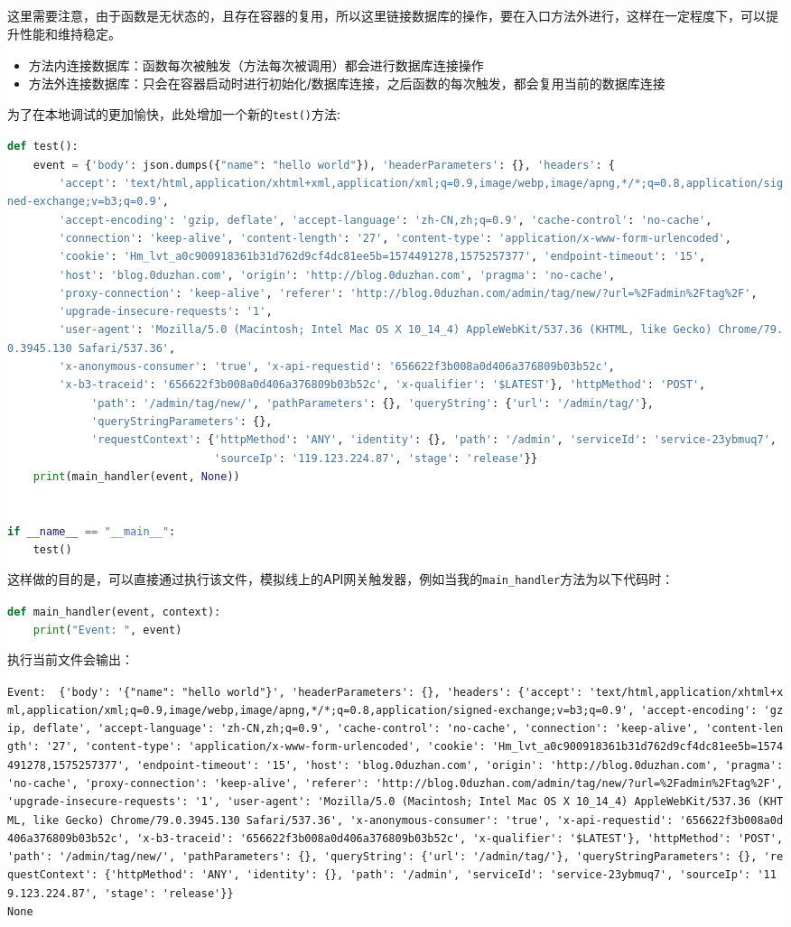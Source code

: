 这里需要注意，由于函数是无状态的，且存在容器的复用，所以这里链接数据库的操作，要在入口方法外进行，这样在一定程度下，可以提升性能和维持稳定。

* 方法内连接数据库：函数每次被触发（方法每次被调用）都会进行数据库连接操作
* 方法外连接数据库：只会在容器启动时进行初始化/数据库连接，之后函数的每次触发，都会复用当前的数据库连接

为了在本地调试的更加愉快，此处增加一个新的`test()`方法: 

```python
def test():
    event = {'body': json.dumps({"name": "hello world"}), 'headerParameters': {}, 'headers': {
        'accept': 'text/html,application/xhtml+xml,application/xml;q=0.9,image/webp,image/apng,*/*;q=0.8,application/signed-exchange;v=b3;q=0.9',
        'accept-encoding': 'gzip, deflate', 'accept-language': 'zh-CN,zh;q=0.9', 'cache-control': 'no-cache',
        'connection': 'keep-alive', 'content-length': '27', 'content-type': 'application/x-www-form-urlencoded',
        'cookie': 'Hm_lvt_a0c900918361b31d762d9cf4dc81ee5b=1574491278,1575257377', 'endpoint-timeout': '15',
        'host': 'blog.0duzhan.com', 'origin': 'http://blog.0duzhan.com', 'pragma': 'no-cache',
        'proxy-connection': 'keep-alive', 'referer': 'http://blog.0duzhan.com/admin/tag/new/?url=%2Fadmin%2Ftag%2F',
        'upgrade-insecure-requests': '1',
        'user-agent': 'Mozilla/5.0 (Macintosh; Intel Mac OS X 10_14_4) AppleWebKit/537.36 (KHTML, like Gecko) Chrome/79.0.3945.130 Safari/537.36',
        'x-anonymous-consumer': 'true', 'x-api-requestid': '656622f3b008a0d406a376809b03b52c',
        'x-b3-traceid': '656622f3b008a0d406a376809b03b52c', 'x-qualifier': '$LATEST'}, 'httpMethod': 'POST',
             'path': '/admin/tag/new/', 'pathParameters': {}, 'queryString': {'url': '/admin/tag/'},
             'queryStringParameters': {},
             'requestContext': {'httpMethod': 'ANY', 'identity': {}, 'path': '/admin', 'serviceId': 'service-23ybmuq7',
                                'sourceIp': '119.123.224.87', 'stage': 'release'}}
    print(main_handler(event, None))


if __name__ == "__main__":
    test()
```

这样做的目的是，可以直接通过执行该文件，模拟线上的API网关触发器，例如当我的`main_handler`方法为以下代码时：

```python
def main_handler(event, context):
    print("Event: ", event)
```

执行当前文件会输出：

```text
Event:  {'body': '{"name": "hello world"}', 'headerParameters': {}, 'headers': {'accept': 'text/html,application/xhtml+xml,application/xml;q=0.9,image/webp,image/apng,*/*;q=0.8,application/signed-exchange;v=b3;q=0.9', 'accept-encoding': 'gzip, deflate', 'accept-language': 'zh-CN,zh;q=0.9', 'cache-control': 'no-cache', 'connection': 'keep-alive', 'content-length': '27', 'content-type': 'application/x-www-form-urlencoded', 'cookie': 'Hm_lvt_a0c900918361b31d762d9cf4dc81ee5b=1574491278,1575257377', 'endpoint-timeout': '15', 'host': 'blog.0duzhan.com', 'origin': 'http://blog.0duzhan.com', 'pragma': 'no-cache', 'proxy-connection': 'keep-alive', 'referer': 'http://blog.0duzhan.com/admin/tag/new/?url=%2Fadmin%2Ftag%2F', 'upgrade-insecure-requests': '1', 'user-agent': 'Mozilla/5.0 (Macintosh; Intel Mac OS X 10_14_4) AppleWebKit/537.36 (KHTML, like Gecko) Chrome/79.0.3945.130 Safari/537.36', 'x-anonymous-consumer': 'true', 'x-api-requestid': '656622f3b008a0d406a376809b03b52c', 'x-b3-traceid': '656622f3b008a0d406a376809b03b52c', 'x-qualifier': '$LATEST'}, 'httpMethod': 'POST', 'path': '/admin/tag/new/', 'pathParameters': {}, 'queryString': {'url': '/admin/tag/'}, 'queryStringParameters': {}, 'requestContext': {'httpMethod': 'ANY', 'identity': {}, 'path': '/admin', 'serviceId': 'service-23ybmuq7', 'sourceIp': '119.123.224.87', 'stage': 'release'}}
None
```
